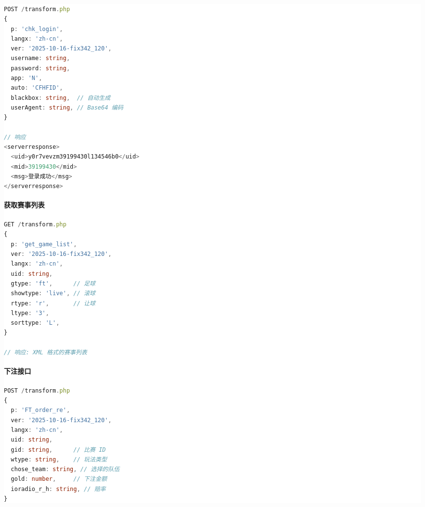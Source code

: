 ```typescript
POST /transform.php
{
  p: 'chk_login',
  langx: 'zh-cn',
  ver: '2025-10-16-fix342_120',
  username: string,
  password: string,
  app: 'N',
  auto: 'CFHFID',
  blackbox: string,  // 自动生成
  userAgent: string, // Base64 编码
}

// 响应
<serverresponse>
  <uid>y0r7vevzm39199430l134546b0</uid>
  <mid>39199430</mid>
  <msg>登录成功</msg>
</serverresponse>
```

#### 获取赛事列表

```typescript
GET /transform.php
{
  p: 'get_game_list',
  ver: '2025-10-16-fix342_120',
  langx: 'zh-cn',
  uid: string,
  gtype: 'ft',      // 足球
  showtype: 'live', // 滚球
  rtype: 'r',       // 让球
  ltype: '3',
  sorttype: 'L',
}

// 响应: XML 格式的赛事列表
```

#### 下注接口

```typescript
POST /transform.php
{
  p: 'FT_order_re',
  ver: '2025-10-16-fix342_120',
  langx: 'zh-cn',
  uid: string,
  gid: string,      // 比赛 ID
  wtype: string,    // 玩法类型
  chose_team: string, // 选择的队伍
  gold: number,     // 下注金额
  ioradio_r_h: string, // 赔率
}
```
